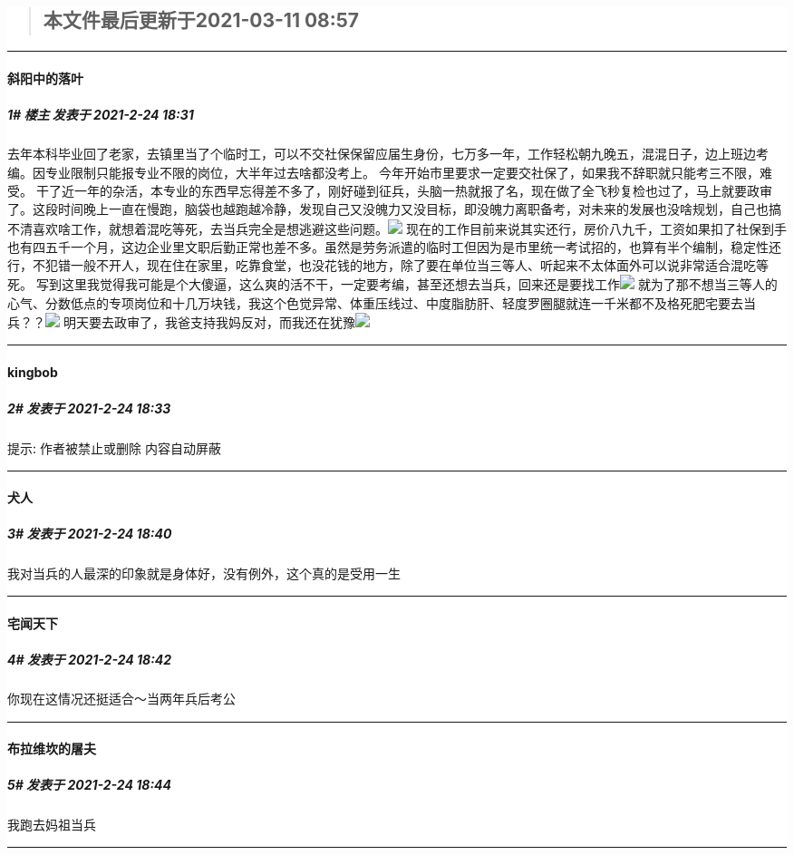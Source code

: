> ## **本文件最后更新于2021-03-11 08:57** 


*****

####  斜阳中的落叶  
##### 1#       楼主       发表于 2021-2-24 18:31


去年本科毕业回了老家，去镇里当了个临时工，可以不交社保保留应届生身份，七万多一年，工作轻松朝九晚五，混混日子，边上班边考编。因专业限制只能报专业不限的岗位，大半年过去啥都没考上。
今年开始市里要求一定要交社保了，如果我不辞职就只能考三不限，难受。
干了近一年的杂活，本专业的东西早忘得差不多了，刚好碰到征兵，头脑一热就报了名，现在做了全飞秒复检也过了，马上就要政审了。这段时间晚上一直在慢跑，脑袋也越跑越冷静，发现自己又没魄力又没目标，即没魄力离职备考，对未来的发展也没啥规划，自己也搞不清喜欢啥工作，就想着混吃等死，去当兵完全是想逃避这些问题。<img src="https://static.saraba1st.com/image/smiley/face2017/003.png" referrerpolicy="no-referrer">
现在的工作目前来说其实还行，房价八九千，工资如果扣了社保到手也有四五千一个月，这边企业里文职后勤正常也差不多。虽然是劳务派遣的临时工但因为是市里统一考试招的，也算有半个编制，稳定性还行，不犯错一般不开人，现在住在家里，吃靠食堂，也没花钱的地方，除了要在单位当三等人、听起来不太体面外可以说非常适合混吃等死。
写到这里我觉得我可能是个大傻逼，这么爽的活不干，一定要考编，甚至还想去当兵，回来还是要找工作<img src="https://static.saraba1st.com/image/smiley/face2017/001.png" referrerpolicy="no-referrer">
就为了那不想当三等人的心气、分数低点的专项岗位和十几万块钱，我这个色觉异常、体重压线过、中度脂肪肝、轻度罗圈腿就连一千米都不及格死肥宅要去当兵？？<img src="https://static.saraba1st.com/image/smiley/face2017/045.png" referrerpolicy="no-referrer">
明天要去政审了，我爸支持我妈反对，而我还在犹豫<img src="https://static.saraba1st.com/image/smiley/face2017/092.png" referrerpolicy="no-referrer">


*****

####  kingbob  
##### 2#       发表于 2021-2-24 18:33

提示: 作者被禁止或删除 内容自动屏蔽


*****

####  犬人  
##### 3#       发表于 2021-2-24 18:40


我对当兵的人最深的印象就是身体好，没有例外，这个真的是受用一生


*****

####  宅闻天下  
##### 4#       发表于 2021-2-24 18:42


你现在这情况还挺适合～当两年兵后考公


*****

####  布拉维坎的屠夫  
##### 5#       发表于 2021-2-24 18:44


我跑去妈祖当兵


*****
